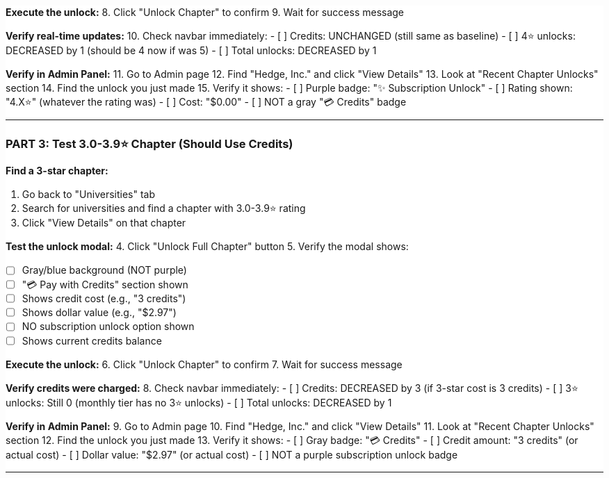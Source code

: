 **Execute the unlock:**
8. Click "Unlock Chapter" to confirm
9. Wait for success message

**Verify real-time updates:**
10. Check navbar immediately:
    - [ ] Credits: UNCHANGED (still same as baseline)
    - [ ] 4⭐ unlocks: DECREASED by 1 (should be 4 now if was 5)
    - [ ] Total unlocks: DECREASED by 1

**Verify in Admin Panel:**
11. Go to Admin page
12. Find "Hedge, Inc." and click "View Details"
13. Look at "Recent Chapter Unlocks" section
14. Find the unlock you just made
15. Verify it shows:
    - [ ] Purple badge: "✨ Subscription Unlock"
    - [ ] Rating shown: "4.X⭐" (whatever the rating was)
    - [ ] Cost: "$0.00"
    - [ ] NOT a gray "💳 Credits" badge

---

### PART 3: Test 3.0-3.9⭐ Chapter (Should Use Credits)

**Find a 3-star chapter:**
1. Go back to "Universities" tab
2. Search for universities and find a chapter with 3.0-3.9⭐ rating
3. Click "View Details" on that chapter

**Test the unlock modal:**
4. Click "Unlock Full Chapter" button
5. Verify the modal shows:
   - [ ] Gray/blue background (NOT purple)
   - [ ] "💳 Pay with Credits" section shown
   - [ ] Shows credit cost (e.g., "3 credits")
   - [ ] Shows dollar value (e.g., "$2.97")
   - [ ] NO subscription unlock option shown
   - [ ] Shows current credits balance

**Execute the unlock:**
6. Click "Unlock Chapter" to confirm
7. Wait for success message

**Verify credits were charged:**
8. Check navbar immediately:
    - [ ] Credits: DECREASED by 3 (if 3-star cost is 3 credits)
    - [ ] 3⭐ unlocks: Still 0 (monthly tier has no 3⭐ unlocks)
    - [ ] Total unlocks: DECREASED by 1

**Verify in Admin Panel:**
9. Go to Admin page
10. Find "Hedge, Inc." and click "View Details"
11. Look at "Recent Chapter Unlocks" section
12. Find the unlock you just made
13. Verify it shows:
    - [ ] Gray badge: "💳 Credits"
    - [ ] Credit amount: "3 credits" (or actual cost)
    - [ ] Dollar value: "$2.97" (or actual cost)
    - [ ] NOT a purple subscription unlock badge

---